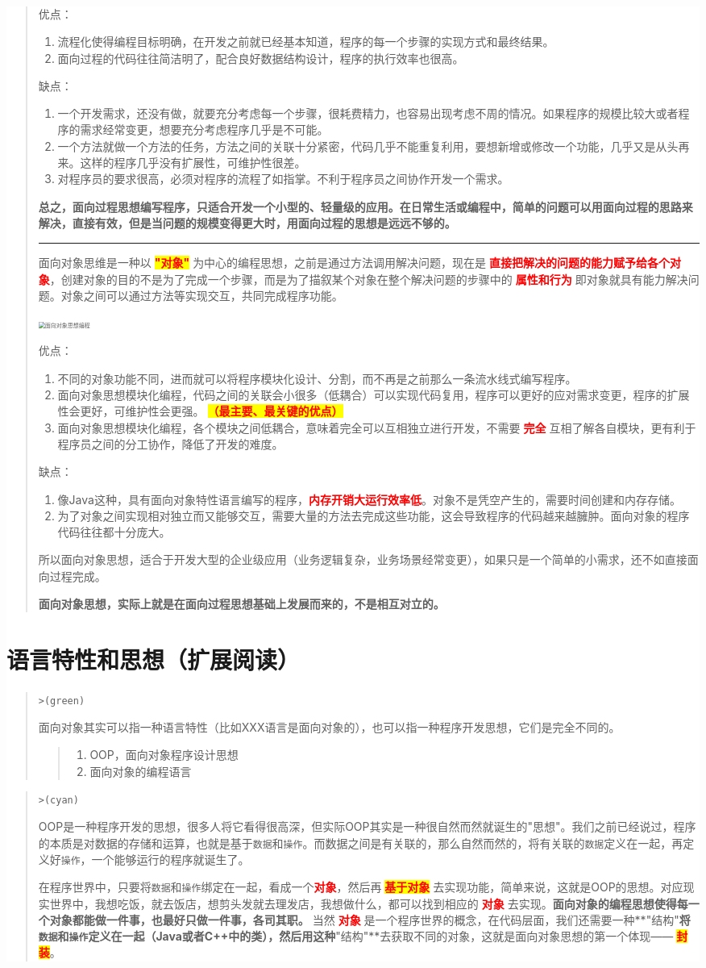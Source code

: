 >
> 优点：
>
> 1. 流程化使得编程目标明确，在开发之前就已经基本知道，程序的每一个步骤的实现方式和最终结果。
> 2. 面向过程的代码往往简洁明了，配合良好数据结构设计，程序的执行效率也很高。
>
> 缺点：
>
> 1. 一个开发需求，还没有做，就要充分考虑每一个步骤，很耗费精力，也容易出现考虑不周的情况。如果程序的规模比较大或者程序的需求经常变更，想要充分考虑程序几乎是不可能。
> 2. 一个方法就做一个方法的任务，方法之间的关联十分紧密，代码几乎不能重复利用，要想新增或修改一个功能，几乎又是从头再来。这样的程序几乎没有扩展性，可维护性很差。
> 3. 对程序员的要求很高，必须对程序的流程了如指掌。不利于程序员之间协作开发一个需求。
>
> **总之，面向过程思想编写程序，只适合开发一个小型的、轻量级的应用。在日常生活或编程中，简单的问题可以用面向过程的思路来解决，直接有效，但是当问题的规模变得更大时，用面向过程的思想是远远不够的。**
>
> ---
>
> 面向对象思维是一种以 <span style=color:red;background:yellow>**"对象"**</span> 为中心的编程思想，之前是通过方法调用解决问题，现在是 <font color=red>**直接把解决的问题的能力赋予给各个对象**</font>，创建对象的目的不是为了完成一个步骤，而是为了描叙某个对象在整个解决问题的步骤中的 <font color=red>**属性和行为**</font> 即对象就具有能力解决问题。对象之间可以通过方法等实现交互，共同完成程序功能。
>
> <img src="https://hixiaodong123.oss-cn-hangzhou.aliyuncs.com/typora/202201051329952.png?align=center" alt="面向对象思想编程" style="zoom: 50%;" />
>
> 优点：
>
> 1. 不同的对象功能不同，进而就可以将程序模块化设计、分割，而不再是之前那么一条流水线式编写程序。
> 2. 面向对象思想模块化编程，代码之间的关联会小很多（低耦合）可以实现代码复用，程序可以更好的应对需求变更，程序的扩展性会更好，可维护性会更强。 <span style=color:red;background:yellow>**（最主要、最关键的优点）**</span>
> 3. 面向对象思想模块化编程，各个模块之间低耦合，意味着完全可以互相独立进行开发，不需要 <font color=red>**完全**</font> 互相了解各自模块，更有利于程序员之间的分工协作，降低了开发的难度。
>
> 缺点：
>
> 1. 像Java这种，具有面向对象特性语言编写的程序，<font color=red>**内存开销大运行效率低**</font>。对象不是凭空产生的，需要时间创建和内存存储。
> 2. 为了对象之间实现相对独立而又能够交互，需要大量的方法去完成这些功能，这会导致程序的代码越来越臃肿。面向对象的程序代码往往都十分庞大。
>
> 所以面向对象思想，适合于开发大型的企业级应用（业务逻辑复杂，业务场景经常变更），如果只是一个简单的小需求，还不如直接面向过程完成。
>
> **面向对象思想，实际上就是在面向过程思想基础上发展而来的，不是相互对立的。**

# 语言特性和思想（扩展阅读）

> `>(green)`
>
> 面向对象其实可以指一种语言特性（比如XXX语言是面向对象的），也可以指一种程序开发思想，它们是完全不同的。
>
> > 1. OOP，面向对象程序设计思想
> > 2. 面向对象的编程语言

> `>(cyan)`
>
> OOP是一种程序开发的思想，很多人将它看得很高深，但实际OOP其实是一种很自然而然就诞生的"思想"。我们之前已经说过，程序的本质是对数据的存储和运算，也就是基于`数据`和`操作`。而数据之间是有关联的，那么自然而然的，将有关联的`数据`定义在一起，再定义好`操作`，一个能够运行的程序就诞生了。
>
> 在程序世界中，只要将`数据`和`操作`绑定在一起，看成一个<font color=red>**对象**</font>，然后再 <span style=color:red;background:yellow>**基于对象**</span> 去实现功能，简单来说，这就是OOP的思想。对应现实世界中，我想吃饭，就去饭店，想剪头发就去理发店，我想做什么，都可以找到相应的 <font color=red>**对象**</font> 去实现。**面向对象的编程思想使得每一个对象都能做一件事，也最好只做一件事，各司其职。** 当然 <font color=red>**对象**</font> 是一个程序世界的概念，在代码层面，我们还需要一种**"结构"**将`数据`和`操作`定义在一起（Java或者C++中的类），然后用这种**"结构"**去获取不同的对象，这就是面向对象思想的第一个体现—— <span style=color:red;background:yellow>**封装**</span>。
>